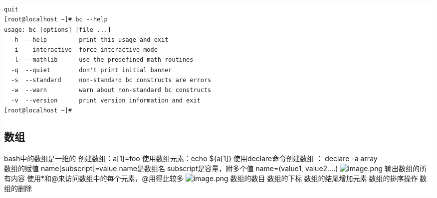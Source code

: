 ```shell
quit
[root@localhost ~]# bc --help
usage: bc [options] [file ...]
  -h  --help         print this usage and exit
  -i  --interactive  force interactive mode
  -l  --mathlib      use the predefined math routines
  -q  --quiet        don't print initial banner
  -s  --standard     non-standard bc constructs are errors
  -w  --warn         warn about non-standard bc constructs
  -v  --version      print version information and exit
[root@localhost ~]# 
```
## 数组
bash中的数组是一维的
创建数组：a[1]=foo
使用数组元素：echo ${a[1]}
使用declare命令创建数组 ： declare -a array     
数组的赋值
name[subscript]=value
name是数组名 subscript是容量，附多个值 name=(value1, value2....)
![image.png](https://cdn.nlark.com/yuque/0/2021/png/1587784/1611063030145-871605f8-9e4e-4fe7-a957-13ac32528079.png#align=left&display=inline&height=93&margin=%5Bobject%20Object%5D&name=image.png&originHeight=142&originWidth=831&size=33115&status=done&style=stroke&width=545)
输出数组的所有内容
使用*和@来访问数组中的每个元素，@用得比较多
![image.png](https://cdn.nlark.com/yuque/0/2021/png/1587784/1611063161504-3dd2d9f7-8d2a-4ffe-9c2d-9234c6b944eb.png#align=left&display=inline&height=317&margin=%5Bobject%20Object%5D&name=image.png&originHeight=460&originWidth=789&size=59384&status=done&style=stroke&width=543)
数组的数目
数组的下标
数组的结尾增加元素
数组的排序操作
数组的删除

